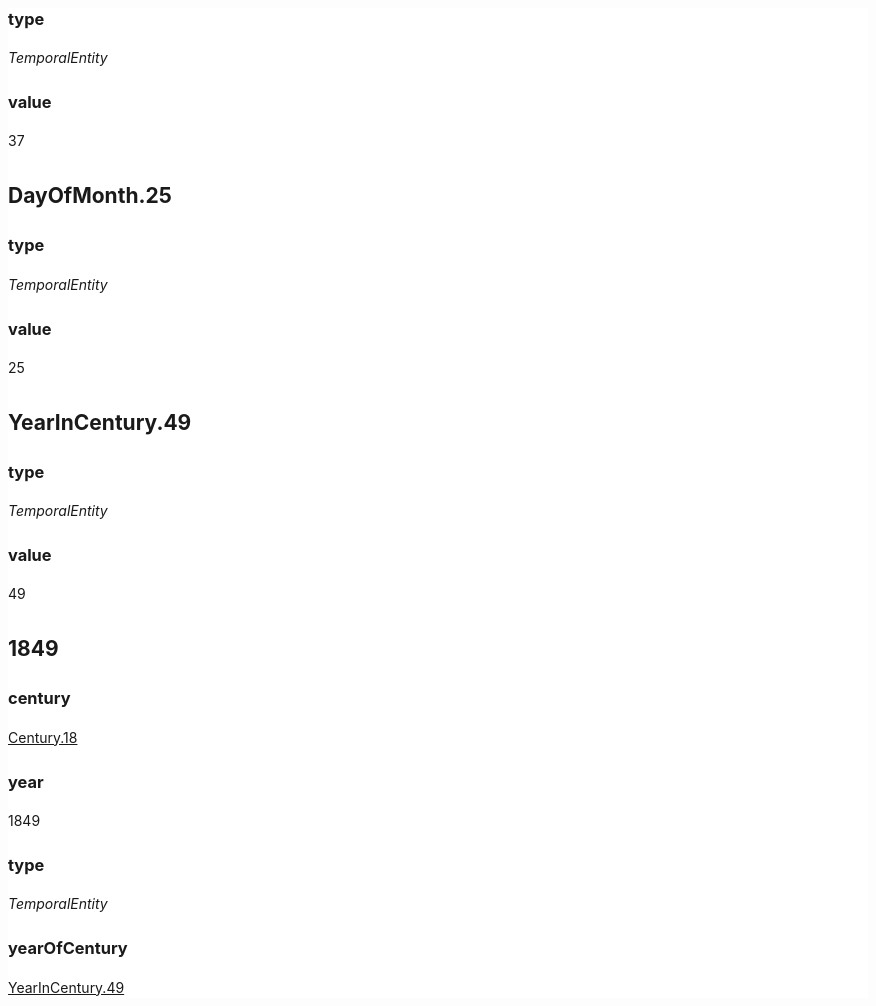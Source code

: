 ### type


*TemporalEntity*

### value


37

## DayOfMonth.25

### type


*TemporalEntity*

### value


25

## YearInCentury.49

### type


*TemporalEntity*

### value


49

## 1849

### century


[Century.18](#Century.18)

### year


1849

### type


*TemporalEntity*

### yearOfCentury


[YearInCentury.49](#YearInCentury.49)
